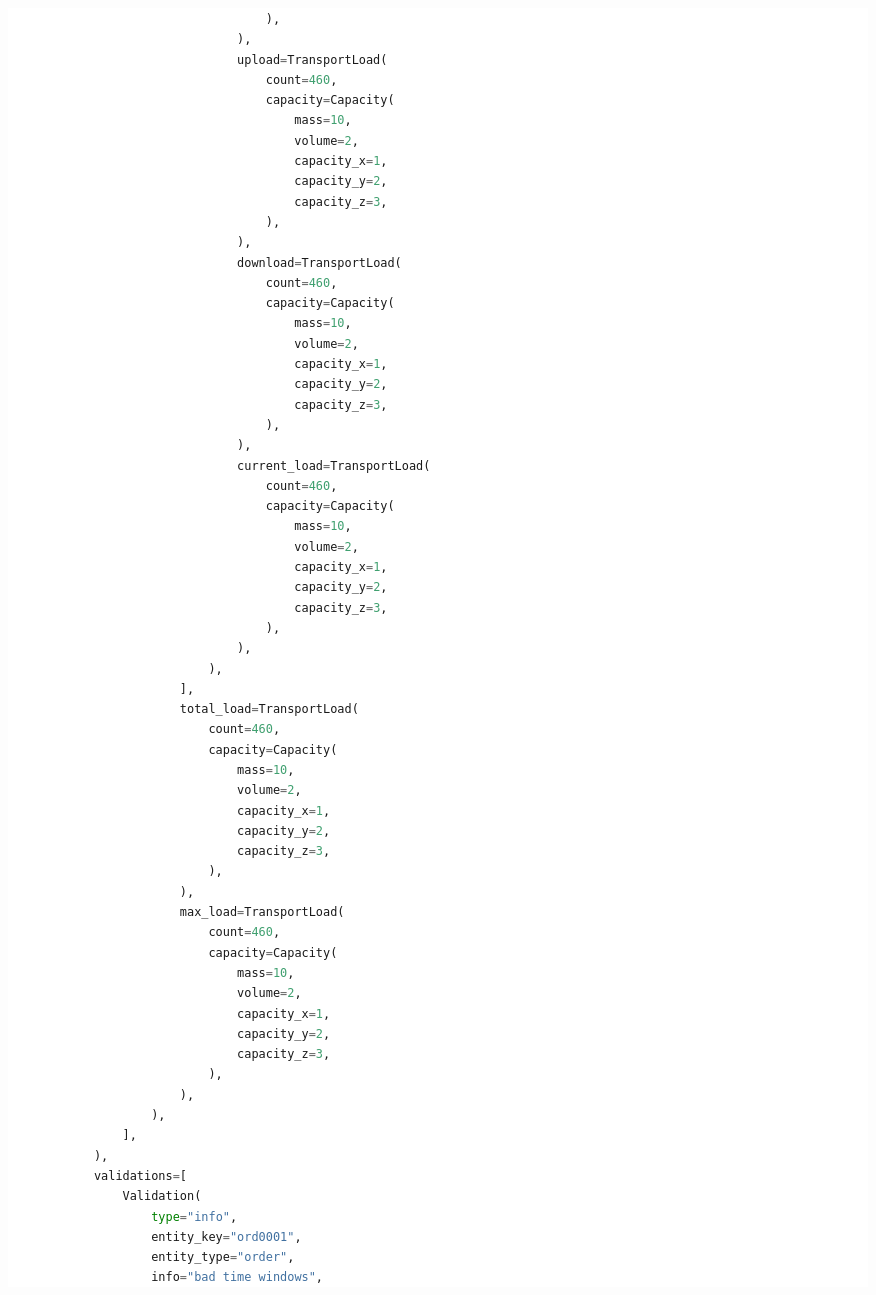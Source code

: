 ```python
                                    ),
                                ),
                                upload=TransportLoad(
                                    count=460,
                                    capacity=Capacity(
                                        mass=10,
                                        volume=2,
                                        capacity_x=1,
                                        capacity_y=2,
                                        capacity_z=3,
                                    ),
                                ),
                                download=TransportLoad(
                                    count=460,
                                    capacity=Capacity(
                                        mass=10,
                                        volume=2,
                                        capacity_x=1,
                                        capacity_y=2,
                                        capacity_z=3,
                                    ),
                                ),
                                current_load=TransportLoad(
                                    count=460,
                                    capacity=Capacity(
                                        mass=10,
                                        volume=2,
                                        capacity_x=1,
                                        capacity_y=2,
                                        capacity_z=3,
                                    ),
                                ),
                            ),
                        ],
                        total_load=TransportLoad(
                            count=460,
                            capacity=Capacity(
                                mass=10,
                                volume=2,
                                capacity_x=1,
                                capacity_y=2,
                                capacity_z=3,
                            ),
                        ),
                        max_load=TransportLoad(
                            count=460,
                            capacity=Capacity(
                                mass=10,
                                volume=2,
                                capacity_x=1,
                                capacity_y=2,
                                capacity_z=3,
                            ),
                        ),
                    ),
                ],
            ),
            validations=[
                Validation(
                    type="info",
                    entity_key="ord0001",
                    entity_type="order",
                    info="bad time windows",
```